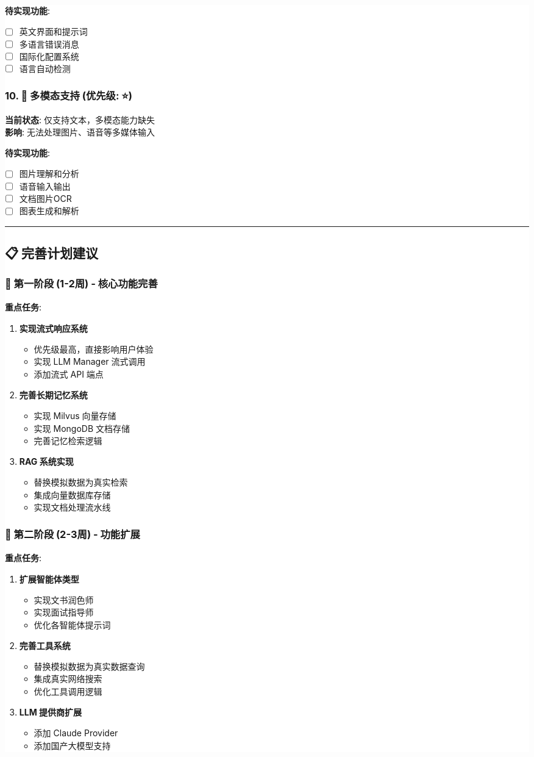 **待实现功能**:
- [ ] 英文界面和提示词
- [ ] 多语言错误消息
- [ ] 国际化配置系统
- [ ] 语言自动检测

### 10. 🎨 多模态支持 (优先级: ⭐)

**当前状态**: 仅支持文本，多模态能力缺失  
**影响**: 无法处理图片、语音等多媒体输入

**待实现功能**:
- [ ] 图片理解和分析
- [ ] 语音输入输出
- [ ] 文档图片OCR
- [ ] 图表生成和解析

---

## 📋 完善计划建议

### 🚀 第一阶段 (1-2周) - 核心功能完善

**重点任务**:
1. **实现流式响应系统**
   - 优先级最高，直接影响用户体验
   - 实现 LLM Manager 流式调用
   - 添加流式 API 端点

2. **完善长期记忆系统**
   - 实现 Milvus 向量存储
   - 实现 MongoDB 文档存储
   - 完善记忆检索逻辑

3. **RAG 系统实现**
   - 替换模拟数据为真实检索
   - 集成向量数据库存储
   - 实现文档处理流水线

### 🔧 第二阶段 (2-3周) - 功能扩展

**重点任务**:
1. **扩展智能体类型**
   - 实现文书润色师
   - 实现面试指导师
   - 优化各智能体提示词

2. **完善工具系统**
   - 替换模拟数据为真实数据查询
   - 集成真实网络搜索
   - 优化工具调用逻辑

3. **LLM 提供商扩展**
   - 添加 Claude Provider
   - 添加国产大模型支持

